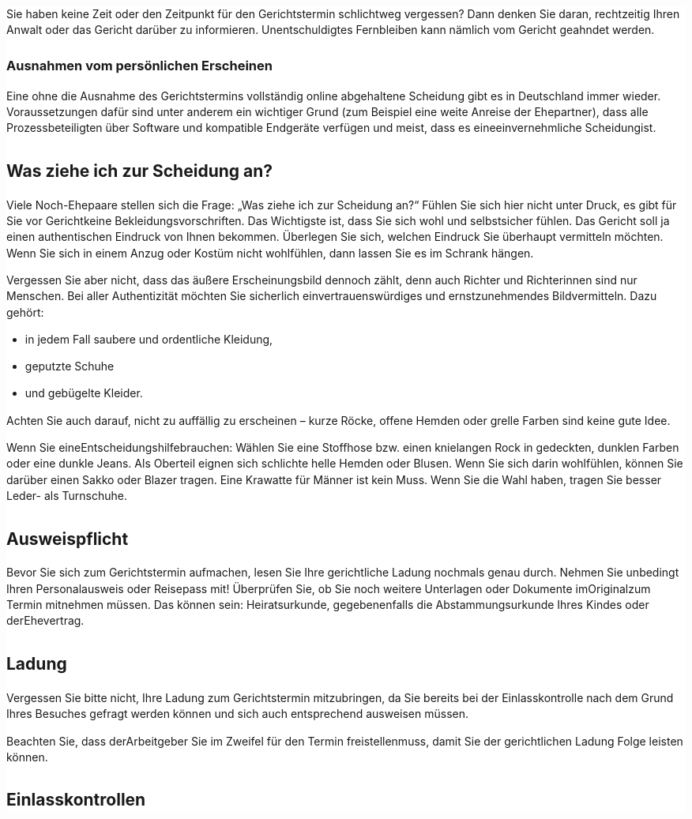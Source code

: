Sie haben keine Zeit oder den Zeitpunkt für den Gerichtstermin schlichtweg vergessen? Dann denken Sie daran, rechtzeitig Ihren Anwalt oder das Gericht darüber zu informieren. Unentschuldigtes Fernbleiben kann nämlich vom Gericht geahndet werden.

### Ausnahmen vom persönlichen Erscheinen

Eine ohne die Ausnahme des Gerichtstermins vollständig online abgehaltene Scheidung gibt es in Deutschland immer wieder. Voraussetzungen dafür sind unter anderem ein wichtiger Grund (zum Beispiel eine weite Anreise der Ehepartner), dass alle Prozessbeteiligten über Software und kompatible Endgeräte verfügen und meist, dass es eineeinvernehmliche Scheidungist.

## Was ziehe ich zur Scheidung an?

Viele Noch-Ehepaare stellen sich die Frage: „Was ziehe ich zur Scheidung an?“ Fühlen Sie sich hier nicht unter Druck, es gibt für Sie vor Gerichtkeine Bekleidungsvorschriften. Das Wichtigste ist, dass Sie sich wohl und selbstsicher fühlen. Das Gericht soll ja einen authentischen Eindruck von Ihnen bekommen. Überlegen Sie sich, welchen Eindruck Sie überhaupt vermitteln möchten. Wenn Sie sich in einem Anzug oder Kostüm nicht wohlfühlen, dann lassen Sie es im Schrank hängen.

Vergessen Sie aber nicht, dass das äußere Erscheinungsbild dennoch zählt, denn auch Richter und Richterinnen sind nur Menschen. Bei aller Authentizität möchten Sie sicherlich einvertrauenswürdiges und ernstzunehmendes Bildvermitteln. Dazu gehört:

- in jedem Fall saubere und ordentliche Kleidung,

- geputzte Schuhe

- und gebügelte Kleider.

Achten Sie auch darauf, nicht zu auffällig zu erscheinen – kurze Röcke, offene Hemden oder grelle Farben sind keine gute Idee.

Wenn Sie eineEntscheidungshilfebrauchen: Wählen Sie eine Stoffhose bzw. einen knielangen Rock in gedeckten, dunklen Farben oder eine dunkle Jeans. Als Oberteil eignen sich schlichte helle Hemden oder Blusen. Wenn Sie sich darin wohlfühlen, können Sie darüber einen Sakko oder Blazer tragen. Eine Krawatte für Männer ist kein Muss. Wenn Sie die Wahl haben, tragen Sie besser Leder- als Turnschuhe.

## Ausweispflicht

Bevor Sie sich zum Gerichtstermin aufmachen, lesen Sie Ihre gerichtliche Ladung nochmals genau durch. Nehmen Sie unbedingt Ihren Personalausweis oder Reisepass mit! Überprüfen Sie, ob Sie noch weitere Unterlagen oder Dokumente imOriginalzum Termin mitnehmen müssen. Das können sein: Heiratsurkunde, gegebenenfalls die Abstammungsurkunde Ihres Kindes oder derEhevertrag.

## Ladung

Vergessen Sie bitte nicht, Ihre Ladung zum Gerichtstermin mitzubringen, da Sie bereits bei der Einlasskontrolle nach dem Grund Ihres Besuches gefragt werden können und sich auch entsprechend ausweisen müssen.

Beachten Sie, dass derArbeitgeber Sie im Zweifel für den Termin freistellenmuss, damit Sie der gerichtlichen Ladung Folge leisten können.

## Einlasskontrollen
